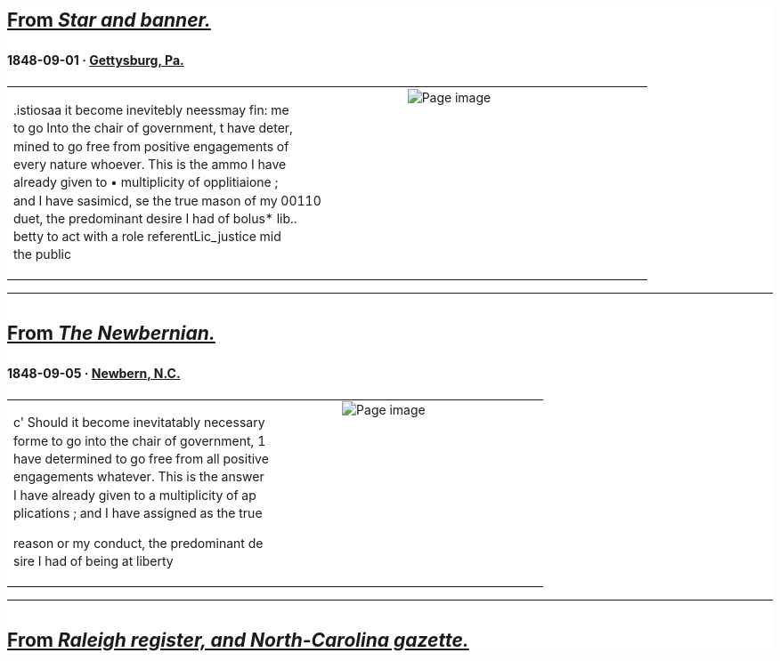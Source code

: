 
## [From _Star and banner._](https://panewsarchive.psu.edu/lccn/sn85038381/1848-09-01/ed-1/seq-2/)

#### 1848-09-01 &middot; [Gettysburg, Pa.](http://dbpedia.org/resource/Gettysburg%2C_Pennsylvania)

<table style="width: 100%;"><tr><td style="width: 50%">

  
  
.istiosaa it become inevitebly neessmay fin: me   
to go Into the chair of government, t have deter,   
mined to go free from positive engagements of   
every nature whoever. This is the ammo I have   
already given to • multiplicity of opplitiaione ;   
and I have sasimicd, se the true mason of my 00110   
duet, the predominant desire I had of bolus* lib..   
betty to act with a role referentLic_justice mid   
the public
</td><td style="width: 50%; max-height: 75%; margin: auto; display: block;">
<img alt="Page image" src="https://panewsarchive.psu.edu/iiif/batch_pst_fauna_ver01%2Fdata%2Fsn85038381%2F000002390%2F1848090101%2F0104.jp2/pct:16.62764657980456,74.94232987312571,6.1787459283387625,3.8314590542099194/!600,600/0/default.jpg"/>
</td>
</tr></table>

---

## [From _The Newbernian._](https://newspapers.digitalnc.org/lccn/sn85042032/1848-09-05/ed-1/seq-4/)

#### 1848-09-05 &middot; [Newbern, N.C.](http://dbpedia.org/resource/New_Bern%2C_North_Carolina)

<table style="width: 100%;"><tr><td style="width: 50%">

  
c&#x27; Should it become inevitatably necessary  
forme to go into the chair of government, 1  
have determined to go free from all positive  
engagements whatever. This is the answer  
I have already given to a multiplicity of ap­  
plications ; and I have assigned as the true  
  
reason or my conduct, the predominant de­  
sire I had of being at liberty
</td><td style="width: 50%; max-height: 75%; margin: auto; display: block;">
<img alt="Page image" src="https://newspapers.digitalnc.org/images/iiif/batch_ncu_NewBerNB7n_ver01%2Fdata%2F1848090501%2F0378.jp2/pct:19.67598641233342,51.74597083653108,14.854977789391167,4.595165003837298/!600,600/0/default.jpg"/>
</td>
</tr></table>

---

## [From _Raleigh register, and North-Carolina gazette._](https://newspapers.digitalnc.org/lccn/sn84026583/1848-09-06/ed-1/seq-2/)

